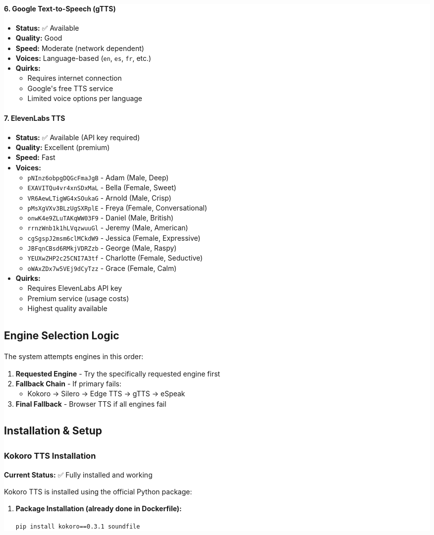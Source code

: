 #### 6. Google Text-to-Speech (gTTS)
- **Status:** ✅ Available
- **Quality:** Good
- **Speed:** Moderate (network dependent)
- **Voices:** Language-based (`en`, `es`, `fr`, etc.)
- **Quirks:**
  - Requires internet connection
  - Google's free TTS service
  - Limited voice options per language

#### 7. ElevenLabs TTS
- **Status:** ✅ Available (API key required)
- **Quality:** Excellent (premium)
- **Speed:** Fast
- **Voices:**
  - `pNInz6obpgDQGcFmaJgB` - Adam (Male, Deep)
  - `EXAVITQu4vr4xnSDxMaL` - Bella (Female, Sweet)
  - `VR6AewLTigWG4xSOukaG` - Arnold (Male, Crisp)
  - `pMsXgVXv3BLzUgSXRplE` - Freya (Female, Conversational)
  - `onwK4e9ZLuTAKqWW03F9` - Daniel (Male, British)
  - `rrnzWnb1k1hLVqzwuuGl` - Jeremy (Male, American)
  - `cgSgspJ2msm6clMCkdW9` - Jessica (Female, Expressive)
  - `JBFqnCBsd6RMkjVDRZzb` - George (Male, Raspy)
  - `YEUXwZHP2c25CNI7A3tf` - Charlotte (Female, Seductive)
  - `oWAxZDx7w5VEj9dCyTzz` - Grace (Female, Calm)
- **Quirks:**
  - Requires ElevenLabs API key
  - Premium service (usage costs)
  - Highest quality available

## Engine Selection Logic

The system attempts engines in this order:

1. **Requested Engine** - Try the specifically requested engine first
2. **Fallback Chain** - If primary fails:
   - Kokoro → Silero → Edge TTS → gTTS → eSpeak
3. **Final Fallback** - Browser TTS if all engines fail

## Installation & Setup

### Kokoro TTS Installation

**Current Status:** ✅ Fully installed and working

Kokoro TTS is installed using the official Python package:

1. **Package Installation (already done in Dockerfile):**
   ```bash
   pip install kokoro==0.3.1 soundfile
   ```
